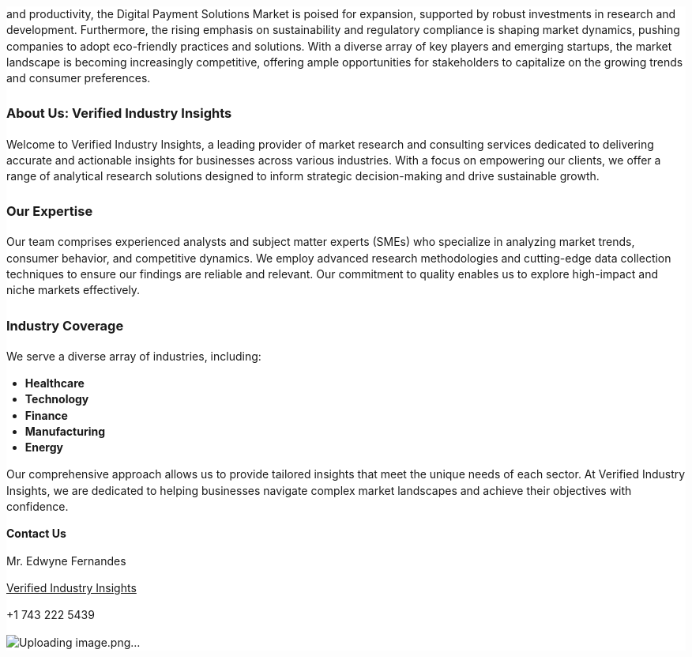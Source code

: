 and productivity, the Digital Payment Solutions Market is poised for expansion, supported by robust investments in research and development. Furthermore, the rising emphasis on sustainability and regulatory compliance is shaping market dynamics, pushing companies to adopt eco-friendly practices and solutions. With a diverse array of key players and emerging startups, the market landscape is becoming increasingly competitive, offering ample opportunities for stakeholders to capitalize on the growing trends and consumer preferences.</p><h3>About Us: Verified Industry Insights</h3><p>Welcome to Verified Industry Insights, a leading provider of market research and consulting services dedicated to delivering accurate and actionable insights for businesses across various industries. With a focus on empowering our clients, we offer a range of analytical research solutions designed to inform strategic decision-making and drive sustainable growth.</p><h3>Our Expertise</h3><p>Our team comprises experienced analysts and subject matter experts (SMEs) who specialize in analyzing market trends, consumer behavior, and competitive dynamics. We employ advanced research methodologies and cutting-edge data collection techniques to ensure our findings are reliable and relevant. Our commitment to quality enables us to explore high-impact and niche markets effectively.</p><h3>Industry Coverage</h3><p>We serve a diverse array of industries, including:</p><ul><li><strong>Healthcare</strong></li><li><strong>Technology</strong></li><li><strong>Finance</strong></li><li><strong>Manufacturing</strong></li><li><strong>Energy</strong></li></ul><p>Our comprehensive approach allows us to provide tailored insights that meet the unique needs of each sector. At Verified Industry Insights, we are dedicated to helping businesses navigate complex market landscapes and achieve their objectives with confidence.</p><p><strong>Contact Us</strong></p><p>Mr. Edwyne Fernandes</p><p><a href="https://www.verifiedindustryinsights.com/">Verified Industry Insights</a></p><p>+1 743 222 5439</p>
![Uploading image.png…]()
